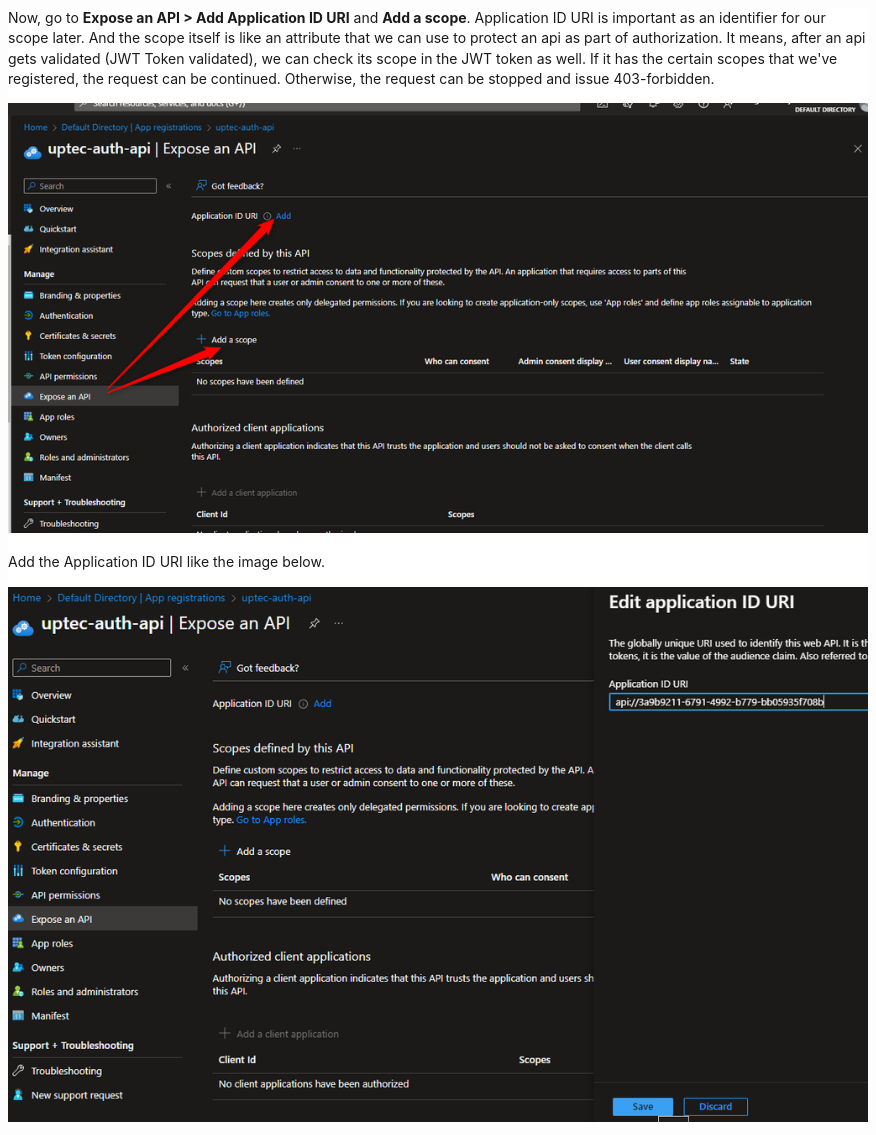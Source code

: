 
Now, go to **Expose an API > Add Application ID URI** and **Add a scope**. 
Application ID URI is important as an identifier for our scope later. And the scope
itself is like an attribute that we can use to protect an api as part of authorization. It means, after an api gets
validated (JWT Token validated), we can check its scope in the JWT token as well. If it has 
the certain scopes that we've registered, the request can be continued. Otherwise, 
the request can be stopped and issue 403-forbidden.


![2024 01 11 17H23 20](assets/2024-01-11_17h23_20.png)

Add the Application ID URI like the image below.

![2024 01 11 17H23 45](assets/2024-01-11_17h23_45.png)
